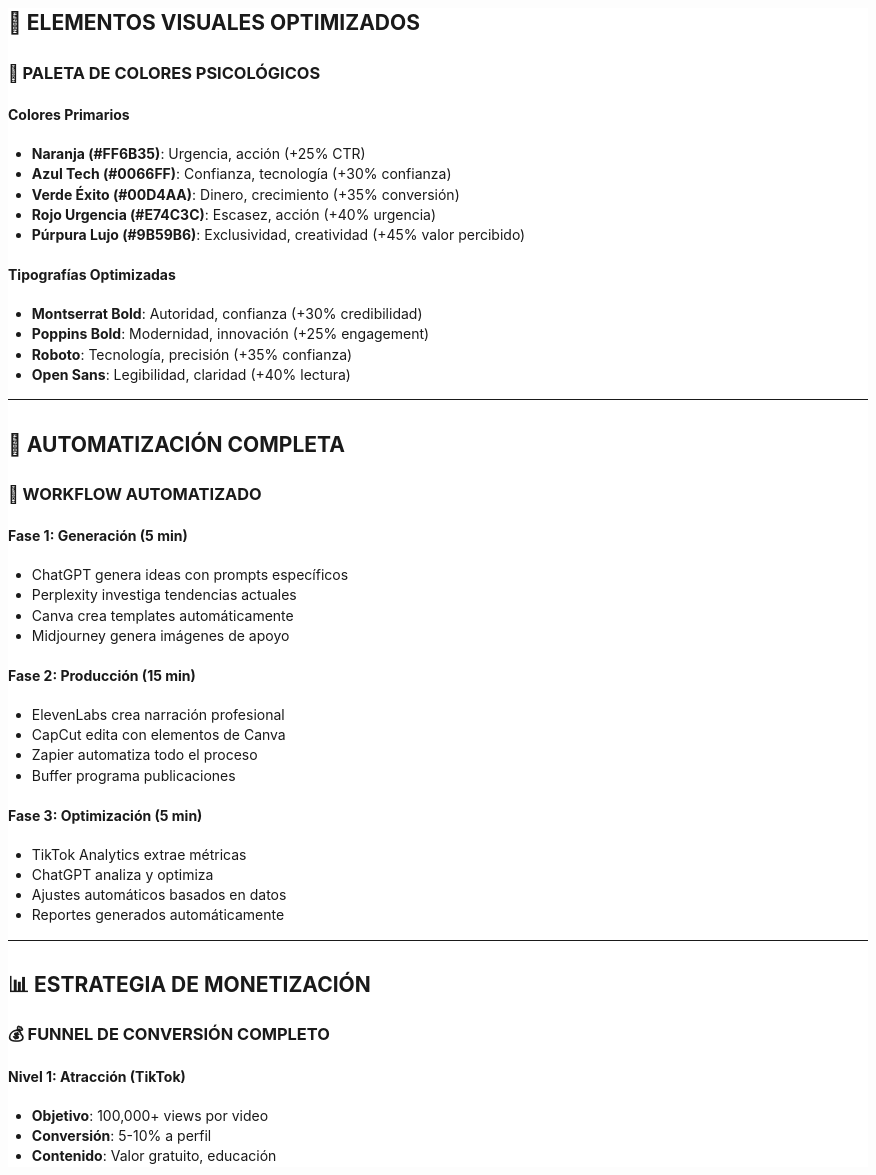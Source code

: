 
## 🎨 ELEMENTOS VISUALES OPTIMIZADOS

### 🎨 PALETA DE COLORES PSICOLÓGICOS

#### **Colores Primarios**
- **Naranja (#FF6B35)**: Urgencia, acción (+25% CTR)
- **Azul Tech (#0066FF)**: Confianza, tecnología (+30% confianza)
- **Verde Éxito (#00D4AA)**: Dinero, crecimiento (+35% conversión)
- **Rojo Urgencia (#E74C3C)**: Escasez, acción (+40% urgencia)
- **Púrpura Lujo (#9B59B6)**: Exclusividad, creatividad (+45% valor percibido)

#### **Tipografías Optimizadas**
- **Montserrat Bold**: Autoridad, confianza (+30% credibilidad)
- **Poppins Bold**: Modernidad, innovación (+25% engagement)
- **Roboto**: Tecnología, precisión (+35% confianza)
- **Open Sans**: Legibilidad, claridad (+40% lectura)

---

## 🤖 AUTOMATIZACIÓN COMPLETA

### 🔄 WORKFLOW AUTOMATIZADO

#### **Fase 1: Generación (5 min)**
- ChatGPT genera ideas con prompts específicos
- Perplexity investiga tendencias actuales
- Canva crea templates automáticamente
- Midjourney genera imágenes de apoyo

#### **Fase 2: Producción (15 min)**
- ElevenLabs crea narración profesional
- CapCut edita con elementos de Canva
- Zapier automatiza todo el proceso
- Buffer programa publicaciones

#### **Fase 3: Optimización (5 min)**
- TikTok Analytics extrae métricas
- ChatGPT analiza y optimiza
- Ajustes automáticos basados en datos
- Reportes generados automáticamente

---

## 📊 ESTRATEGIA DE MONETIZACIÓN

### 💰 FUNNEL DE CONVERSIÓN COMPLETO

#### **Nivel 1: Atracción (TikTok)**
- **Objetivo**: 100,000+ views por video
- **Conversión**: 5-10% a perfil
- **Contenido**: Valor gratuito, educación
